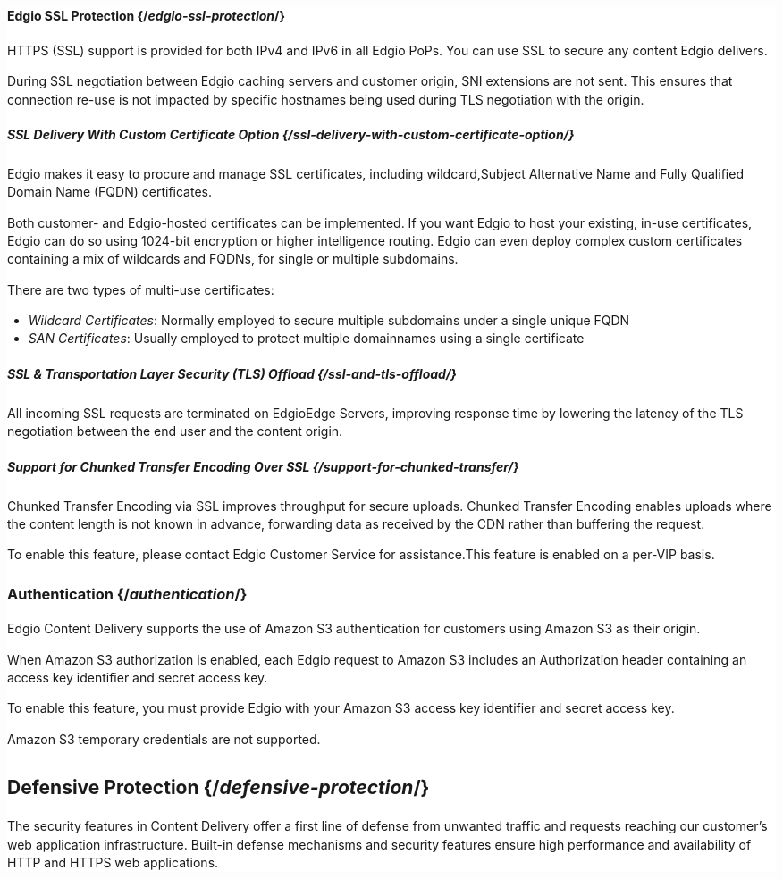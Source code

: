 #### Edgio SSL Protection  {/*edgio-ssl-protection*/}
HTTPS (SSL) support is provided for both IPv4 and IPv6 in all Edgio PoPs. You can use SSL to secure any content Edgio delivers.

<Callout type="info">During SSL negotiation between Edgio caching servers and customer origin, SNI extensions are not sent. This ensures that connection re-use is not impacted by specific hostnames being used during TLS negotiation with the origin.</Callout>

##### SSL Delivery With Custom Certificate Option  {/*ssl-delivery-with-custom-certificate-option*/}
Edgio makes it easy to procure and manage SSL certificates, including wildcard,Subject Alternative Name and Fully Qualified Domain Name (FQDN) certificates.

Both customer- and Edgio-hosted certificates can be implemented. If you want Edgio to host your existing, in-use certificates, Edgio can do so using 1024-bit encryption or higher intelligence routing. Edgio can even deploy complex custom certificates containing a mix of wildcards and FQDNs, for single or multiple subdomains.

There are two types of multi-use certificates:
- *Wildcard Certificates*: Normally employed to secure multiple subdomains under a single unique FQDN
- *SAN Certificates*: Usually employed to protect multiple domainnames using a single certificate

##### SSL & Transportation Layer Security (TLS) Offload  {/*ssl-and-tls-offload*/}
All incoming SSL requests are terminated on EdgioEdge Servers, improving response time by lowering the latency of the TLS negotiation between the end user and the content origin.

##### Support for Chunked Transfer Encoding Over SSL  {/*support-for-chunked-transfer*/}
Chunked Transfer Encoding via SSL improves throughput for secure uploads. Chunked Transfer Encoding enables uploads where the content length is not known in advance, forwarding data as received by the CDN rather than buffering the request.

To enable this feature, please contact Edgio Customer Service for assistance.This feature is enabled on a per-VIP basis.

### Authentication {/*authentication*/}
Edgio Content Delivery supports the use of Amazon S3 authentication for customers using Amazon S3 as their origin.

When Amazon S3 authorization is enabled, each Edgio request to Amazon S3 includes an Authorization header containing an access key identifier and secret access key.

To enable this feature, you must provide Edgio with your Amazon S3 access key identifier and secret access key.

<Callout type="info">Amazon S3 temporary credentials are not supported.</Callout>

## Defensive Protection  {/*defensive-protection*/}
The security features in Content Delivery offer a first line of defense from unwanted traffic and requests reaching our customer’s web application infrastructure. Built-in defense mechanisms and security features ensure high performance and availability of HTTP and HTTPS web applications.
